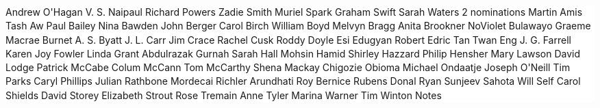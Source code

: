 Andrew O'Hagan
V. S. Naipaul
Richard Powers
Zadie Smith
Muriel Spark
Graham Swift
Sarah Waters
2 nominations
Martin Amis
Tash Aw
Paul Bailey
Nina Bawden
John Berger
Carol Birch
William Boyd
Melvyn Bragg
Anita Brookner
NoViolet Bulawayo
Graeme Macrae Burnet
A. S. Byatt
J. L. Carr
Jim Crace
Rachel Cusk
Roddy Doyle
Esi Edugyan
Robert Edric
Tan Twan Eng
J. G. Farrell
Karen Joy Fowler
Linda Grant
Abdulrazak Gurnah
Sarah Hall
Mohsin Hamid
Shirley Hazzard
Philip Hensher
Mary Lawson
David Lodge
Patrick McCabe
Colum McCann
Tom McCarthy
Shena Mackay
Chigozie Obioma
Michael Ondaatje
Joseph O'Neill
Tim Parks
Caryl Phillips
Julian Rathbone
Mordecai Richler
Arundhati Roy
Bernice Rubens
Donal Ryan
Sunjeev Sahota
Will Self
Carol Shields
David Storey
Elizabeth Strout
Rose Tremain
Anne Tyler
Marina Warner
Tim Winton
Notes